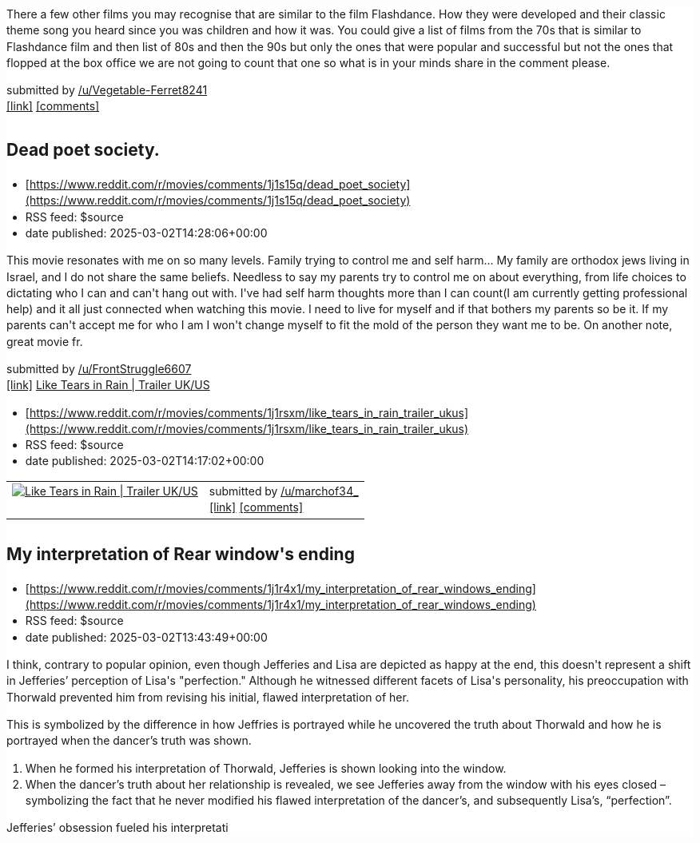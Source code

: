 <div class="md"><p>There a few other films you may recognise that are similar to the film Flashdance. How they were developed and their classic theme song you heard since you was children and how it was. You could give a list of films from the 70s that is similar to Flashdance film and then list of 80s and then the 90s but only the ones that were popular and successful but not the ones that flopped at the box office we are not going to count that one so what is in your minds share in the comment please.</p> </div> &#32; submitted by &#32; <a href="https://www.reddit.com/user/Vegetable-Ferret8241"> /u/Vegetable-Ferret8241 </a> <br/> <span><a href="https://www.reddit.com/r/movies/comments/1j1sgfg/which_classic_dance_films_from_the_70s_80s_and/">[link]</a></span> &#32; <span><a href="https://www.reddit.com/r/movies/comments/1j1sgfg/which_classic_dance_films_from_the_70s_80s_and/">[comments]</a></span>

## Dead poet society.
 - [https://www.reddit.com/r/movies/comments/1j1s15q/dead_poet_society](https://www.reddit.com/r/movies/comments/1j1s15q/dead_poet_society)
 - RSS feed: $source
 - date published: 2025-03-02T14:28:06+00:00

<div class="md"><p>This movie resonates with me on so many levels. Family trying to control me and self harm... My family are orthodox jews living in Israel, and I do not share the same beliefs. Needless to say my parents try to control me on about everything, from life choices to dictating who I can and can&#39;t hang out with. I&#39;ve had self harm thoughts more than I can count(I am currently getting professional help) and it all just connected when watching this movie. I need to live for myself and if that bothers my parents so be it. If my parents can&#39;t accept me for who I am I won&#39;t change myself to fit the mold of the person they want me to be. On another note, great movie fr.</p> </div> &#32; submitted by &#32; <a href="https://www.reddit.com/user/FrontStruggle6607"> /u/FrontStruggle6607 </a> <br/> <span><a href="https://www.reddit.com/r/movies/comments/1j1s15q/dead_poet_society/">[link]</a></span> &#32; <span><a href="https://www.reddit.

## Like Tears in Rain | Trailer UK/US
 - [https://www.reddit.com/r/movies/comments/1j1rsxm/like_tears_in_rain_trailer_ukus](https://www.reddit.com/r/movies/comments/1j1rsxm/like_tears_in_rain_trailer_ukus)
 - RSS feed: $source
 - date published: 2025-03-02T14:17:02+00:00

<table> <tr><td> <a href="https://www.reddit.com/r/movies/comments/1j1rsxm/like_tears_in_rain_trailer_ukus/"> <img src="https://external-preview.redd.it/9FIGpJG5gwSBwPKlS8zoG7dmmOmACu2iAcLlnJYkQHw.jpg?width=320&amp;crop=smart&amp;auto=webp&amp;s=4a26e4981178d2c33d3d12c164ce86dead5b3af9" alt="Like Tears in Rain | Trailer UK/US" title="Like Tears in Rain | Trailer UK/US" /> </a> </td><td> &#32; submitted by &#32; <a href="https://www.reddit.com/user/marchof34_"> /u/marchof34_ </a> <br/> <span><a href="https://www.youtube.com/watch?v=BcjxSmTq8k8">[link]</a></span> &#32; <span><a href="https://www.reddit.com/r/movies/comments/1j1rsxm/like_tears_in_rain_trailer_ukus/">[comments]</a></span> </td></tr></table>

## My interpretation of Rear window's ending
 - [https://www.reddit.com/r/movies/comments/1j1r4x1/my_interpretation_of_rear_windows_ending](https://www.reddit.com/r/movies/comments/1j1r4x1/my_interpretation_of_rear_windows_ending)
 - RSS feed: $source
 - date published: 2025-03-02T13:43:49+00:00

<div class="md"><p>I think, contrary to popular opinion, even though Jefferies and Lisa are depicted as happy at the end, this doesn&#39;t represent a shift in Jefferies’ perception of Lisa&#39;s &quot;perfection.&quot; Although he witnessed different facets of Lisa&#39;s personality, his preoccupation with Thorwald prevented him from revising his initial, flawed interpretation of her.</p> <p>This is symbolized by the difference in how Jeffries is portrayed while he uncovered the truth about Thorwald and how he is portrayed when the dancer’s truth was shown.</p> <ol> <li>When he formed his interpretation of Thorwald, Jefferies is shown looking into the window.</li> <li>When the dancer’s truth about her relationship is revealed, we see Jefferies away from the window with his eyes closed – symbolizing the fact that he never modified his flawed interpretation of the dancer’s, and subsequently Lisa’s, “perfection”.</li> </ol> <p>Jefferies’ obsession fueled his interpretati
